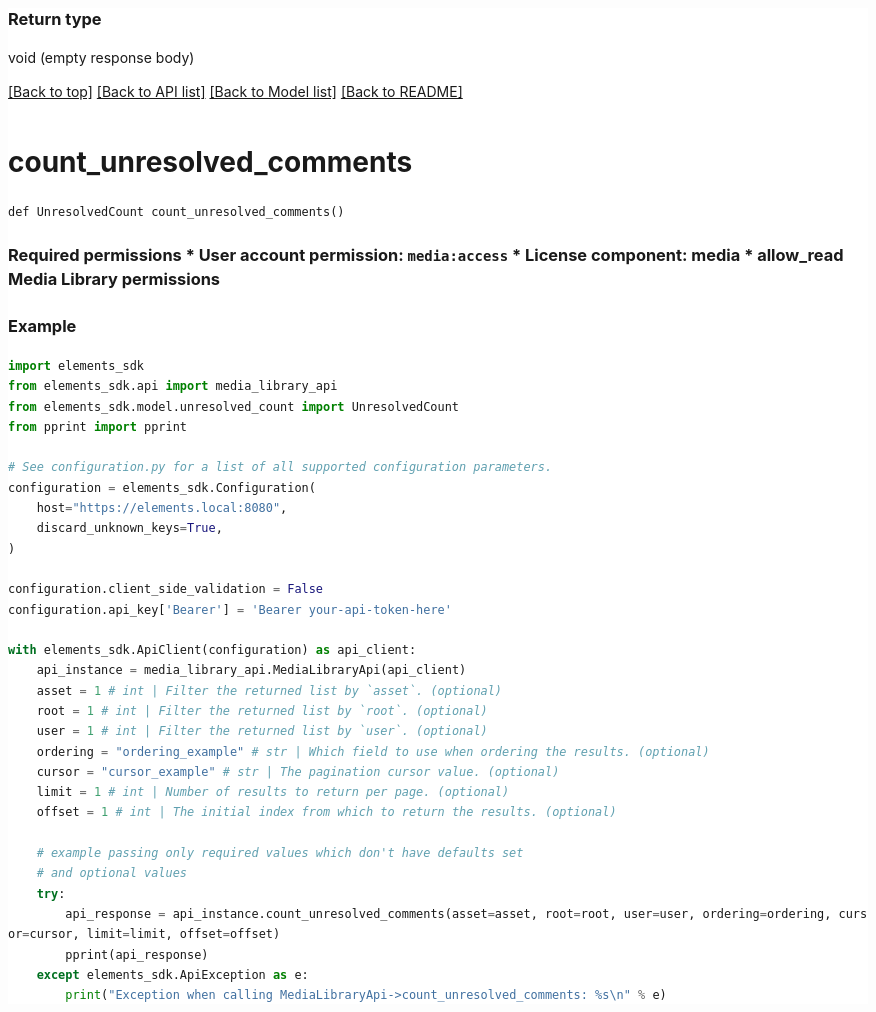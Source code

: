 ### Return type

void (empty response body)

[[Back to top]](#) [[Back to API list]](../#documentation-for-api-endpoints) [[Back to Model list]](../#documentation-for-models) [[Back to README]](../)

# **count_unresolved_comments**
    def UnresolvedCount count_unresolved_comments()



### Required permissions    * User account permission: `media:access`   * License component: media   * allow_read Media Library permissions 

### Example


```python
import elements_sdk
from elements_sdk.api import media_library_api
from elements_sdk.model.unresolved_count import UnresolvedCount
from pprint import pprint

# See configuration.py for a list of all supported configuration parameters.
configuration = elements_sdk.Configuration(
    host="https://elements.local:8080",
    discard_unknown_keys=True,
)

configuration.client_side_validation = False
configuration.api_key['Bearer'] = 'Bearer your-api-token-here'

with elements_sdk.ApiClient(configuration) as api_client:
    api_instance = media_library_api.MediaLibraryApi(api_client)
    asset = 1 # int | Filter the returned list by `asset`. (optional)
    root = 1 # int | Filter the returned list by `root`. (optional)
    user = 1 # int | Filter the returned list by `user`. (optional)
    ordering = "ordering_example" # str | Which field to use when ordering the results. (optional)
    cursor = "cursor_example" # str | The pagination cursor value. (optional)
    limit = 1 # int | Number of results to return per page. (optional)
    offset = 1 # int | The initial index from which to return the results. (optional)

    # example passing only required values which don't have defaults set
    # and optional values
    try:
        api_response = api_instance.count_unresolved_comments(asset=asset, root=root, user=user, ordering=ordering, cursor=cursor, limit=limit, offset=offset)
        pprint(api_response)
    except elements_sdk.ApiException as e:
        print("Exception when calling MediaLibraryApi->count_unresolved_comments: %s\n" % e)
```
